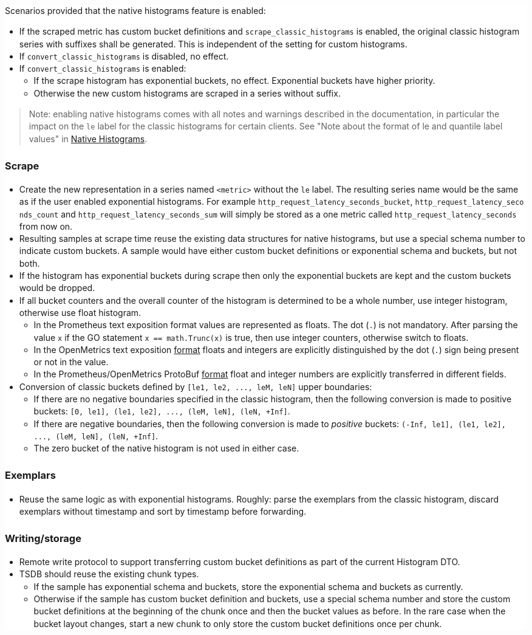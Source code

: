 Scenarios provided that the native histograms feature is enabled:
* If the scraped metric has custom bucket definitions and `scrape_classic_histograms` is enabled, the original classic histogram series with suffixes shall be generated. This is independent of the setting for custom histograms.
* If `convert_classic_histograms` is disabled, no effect.
* If `convert_classic_histograms` is enabled:
  * If the scrape histogram has exponential buckets, no effect. Exponential buckets have higher priority.
  * Otherwise the new custom histograms are scraped in a series without suffix.

> Note: enabling native histograms comes with all notes and warnings described in the documentation, in particular the impact on the `le` label for the classic histograms for certain clients. See "Note about the format of le and quantile label values" in [Native Histograms](https://prometheus.io/docs/prometheus/latest/feature_flags/#native-histograms).

### Scrape

* Create the new representation in a series named `<metric>` without the `le` label. The resulting series name would be the same as if the user enabled exponential histograms. For example `http_request_latency_seconds_bucket`, `http_request_latency_seconds_count` and `http_request_latency_seconds_sum` will simply be stored as a one metric called `http_request_latency_seconds` from now on.
* Resulting samples at scrape time reuse the existing data structures for native histograms, but use a special schema number to indicate custom buckets. A sample would have either custom bucket definitions or exponential schema and buckets, but not both.
* If the histogram has exponential buckets during scrape then only the exponential buckets are kept and the custom buckets would be dropped.
* If all bucket counters and the overall counter of the histogram is determined to be a whole number, use integer histogram, otherwise use float histogram.
  * In the Prometheus text exposition format values are represented as floats. The dot (`.`) is not mandatory. After parsing the value `x` if the GO statement `x == math.Trunc(x)` is true, then use integer counters, otherwise switch to floats.
  * In the OpenMetrics text exposition [format](https://github.com/OpenObservability/OpenMetrics/blob/main/specification/OpenMetrics.md#numbers) floats and integers are explicitly distinguished by the dot (`.`) sign being present or not in the value.
  * In the Prometheus/OpenMetrics ProtoBuf [format](https://github.com/prometheus/client_model/blob/d56cd794bca9543da8cc93e95432cd64d5f99635/io/prometheus/client/metrics.proto#L115-L122) float and integer numbers are explicitly transferred in different fields.
* Conversion of classic buckets defined by `[le1, le2, ..., leM, leN]` upper boundaries:
  * If there are no negative boundaries specified in the classic histogram, then the following conversion is made to positive buckets: `[0, le1], (le1, le2], ..., (leM, leN], (leN, +Inf]`.
  * If there are negative boundaries, then the following conversion is made to *positive* buckets: `(-Inf, le1], (le1, le2], ..., (leM, leN], (leN, +Inf]`.
  * The zero bucket of the native histogram is not used in either case.

### Exemplars

* Reuse the same logic as with exponential histograms. Roughly: parse the exemplars from the classic histogram, discard exemplars without timestamp and sort by timestamp before forwarding.

### Writing/storage

* Remote write protocol to support transferring custom bucket definitions as part of the current Histogram DTO.
* TSDB should reuse the existing chunk types.
  * If the sample has exponential schema and buckets, store the exponential schema and buckets as currently.
  * Otherwise if the sample has custom bucket definition and buckets, use a special schema number and store the custom bucket definitions at the beginning of the chunk once and then the bucket values as before. In the rare case when the bucket layout changes, start a new chunk to only store the custom bucket definitions once per chunk.
